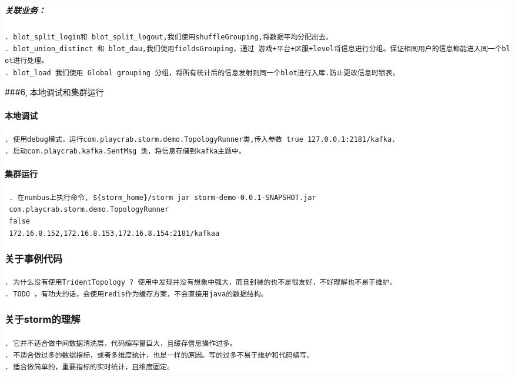 ##### 关联业务：
    . blot_split_login和 blot_split_logout,我们使用shuffleGrouping,将数据平均分配出去。
    . blot_union_distinct 和 blot_dau,我们使用fieldsGrouping，通过 游戏+平台+区服+level将信息进行分组。保证相同用户的信息都能进入同一个blot进行处理。
    . blot_load 我们使用 Global grouping 分组，将所有统计后的信息发射到同一个blot进行入库.防止更改信息时锁表。

###6, 本地调试和集群运行
    
#### 本地调试
    . 使用debug模式，运行com.playcrab.storm.demo.TopologyRunner类,传入参数 true 127.0.0.1:2181/kafka.
    . 启动com.playcrab.kafka.SentMsg 类，将信息存储到kafka主题中。

#### 集群运行
     . 在numbus上执行命令, ${storm_home}/storm jar storm-demo-0.0.1-SNAPSHOT.jar 
     com.playcrab.storm.demo.TopologyRunner  
     false 
     172.16.8.152,172.16.8.153,172.16.8.154:2181/kafkaa

    
### 关于事例代码
    
    . 为什么没有使用TridentTopology ? 使用中发现并没有想象中强大，而且封装的也不是很友好，不好理解也不易于维护。
    . TODO ，有功夫的话，会使用redis作为缓存方案，不会直接用java的数据结构。
    
### 关于storm的理解

    . 它并不适合做中间数据清洗层，代码编写量巨大，且缓存信息操作过多。
    . 不适合做过多的数据指标，或者多维度统计，也是一样的原因。写的过多不易于维护和代码编写。
    . 适合做简单的，重要指标的实时统计，且维度固定。



